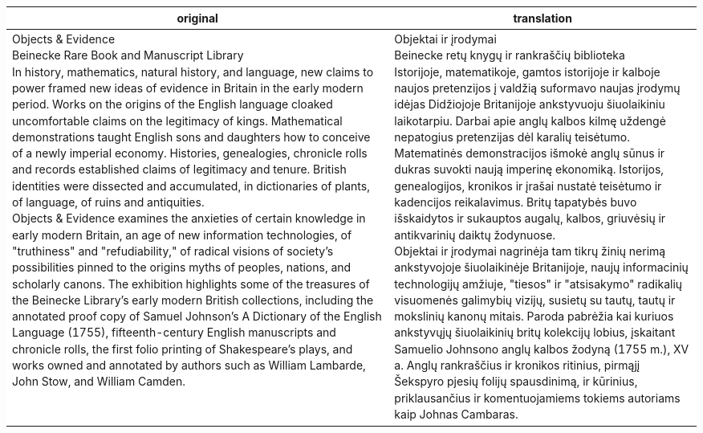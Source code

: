 | original | translation |
|----------|-------------|
| Objects & Evidence<br/>Beinecke Rare Book and Manuscript Library<br/>In history, mathematics, natural history, and language, new claims to power framed new ideas of evidence in Britain in the early modern period. Works on the origins of the English language cloaked uncomfortable claims on the legitimacy of kings. Mathematical demonstrations taught English sons and daughters how to conceive of a newly imperial economy. Histories, genealogies, chronicle rolls and records established claims of legitimacy and tenure. British identities were dissected and accumulated, in dictionaries of plants, of language, of ruins and antiquities.<br/>Objects & Evidence examines the anxieties of certain knowledge in early modern Britain, an age of new information technologies, of "truthiness" and "refudiability," of radical visions of society’s possibilities pinned to the origins myths of peoples, nations, and scholarly canons. The exhibition highlights some of the treasures of the Beinecke Library’s early modern British collections, including the annotated proof copy of Samuel Johnson’s A Dictionary of the English Language (1755), fifteenth-century English manuscripts and chronicle rolls, the first folio printing of Shakespeare’s plays, and works owned and annotated by authors such as William Lambarde, John Stow, and William Camden. | Objektai ir įrodymai<br/>Beinecke retų knygų ir rankraščių biblioteka<br/>Istorijoje, matematikoje, gamtos istorijoje ir kalboje naujos pretenzijos į valdžią suformavo naujas įrodymų idėjas Didžiojoje Britanijoje ankstyvuoju šiuolaikiniu laikotarpiu. Darbai apie anglų kalbos kilmę uždengė nepatogius pretenzijas dėl karalių teisėtumo. Matematinės demonstracijos išmokė anglų sūnus ir dukras suvokti naują imperinę ekonomiką. Istorijos, genealogijos, kronikos ir įrašai nustatė teisėtumo ir kadencijos reikalavimus. Britų tapatybės buvo išskaidytos ir sukauptos augalų, kalbos, griuvėsių ir antikvarinių daiktų žodynuose.<br/>Objektai ir įrodymai nagrinėja tam tikrų žinių nerimą ankstyvojoje šiuolaikinėje Britanijoje, naujų informacinių technologijų amžiuje, "tiesos" ir "atsisakymo" radikalių visuomenės galimybių vizijų, susietų su tautų, tautų ir mokslinių kanonų mitais. Paroda pabrėžia kai kuriuos ankstyvųjų šiuolaikinių britų kolekcijų lobius, įskaitant Samuelio Johnsono anglų kalbos žodyną (1755 m.), XV a. Anglų rankraščius ir kronikos ritinius, pirmąjį Šekspyro pjesių folijų spausdinimą, ir kūrinius, priklausančius ir komentuojamiems tokiems autoriams kaip Johnas Cambaras. |